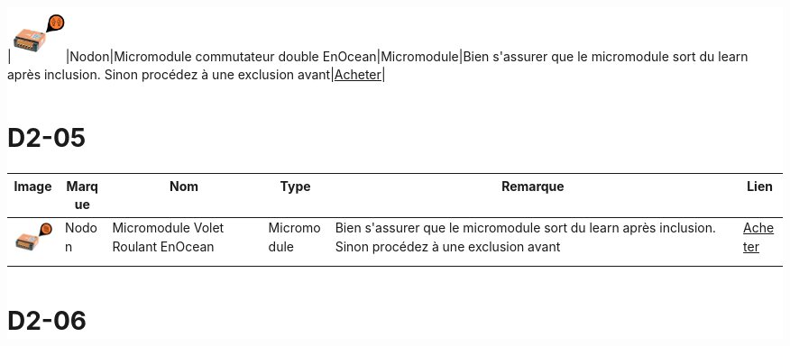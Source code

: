 |<img src="../images/d2-01-12_micromodule_nodon_2_canaux.jpg" width="60" />|Nodon|Micromodule commutateur double EnOcean|Micromodule|Bien s'assurer que le micromodule sort du learn après inclusion. Sinon procédez à une exclusion avant|[Acheter](http://www.domadoo.fr/fr/peripheriques/3341-nodon-micromodule-commutateur-double-enocean-3700313920374.html)|

D2-05
=====

|Image|Marque|Nom|Type|Remarque|Lien|
|---|---|---|---|---|---|
|<img src="../images/d2-05-00_micromodule_nodon_volet.jpg" width="60" />|Nodon|Micromodule Volet Roulant EnOcean|Micromodule|Bien s'assurer que le micromodule sort du learn après inclusion. Sinon procédez à une exclusion avant|[Acheter](http://www.domadoo.fr/fr/peripheriques/.html)|

D2-06
=====
